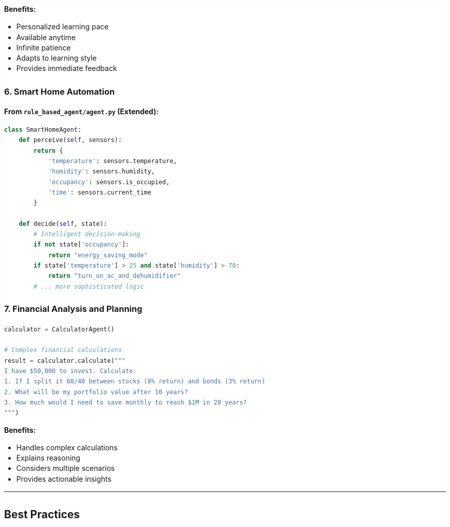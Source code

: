 **Benefits:**
- Personalized learning pace
- Available anytime
- Infinite patience
- Adapts to learning style
- Provides immediate feedback

### 6. **Smart Home Automation**

**From `rule_based_agent/agent.py` (Extended):**
```python
class SmartHomeAgent:
    def perceive(self, sensors):
        return {
            'temperature': sensors.temperature,
            'humidity': sensors.humidity,
            'occupancy': sensors.is_occupied,
            'time': sensors.current_time
        }
    
    def decide(self, state):
        # Intelligent decision-making
        if not state['occupancy']:
            return "energy_saving_mode"
        if state['temperature'] > 25 and state['humidity'] > 70:
            return "turn_on_ac_and_dehumidifier"
        # ... more sophisticated logic
```

### 7. **Financial Analysis and Planning**

```python
calculator = CalculatorAgent()

# Complex financial calculations
result = calculator.calculate("""
I have $50,000 to invest. Calculate:
1. If I split it 60/40 between stocks (8% return) and bonds (3% return)
2. What will be my portfolio value after 10 years?
3. How much would I need to save monthly to reach $1M in 20 years?
""")
```

**Benefits:**
- Handles complex calculations
- Explains reasoning
- Considers multiple scenarios
- Provides actionable insights

---

## Best Practices
